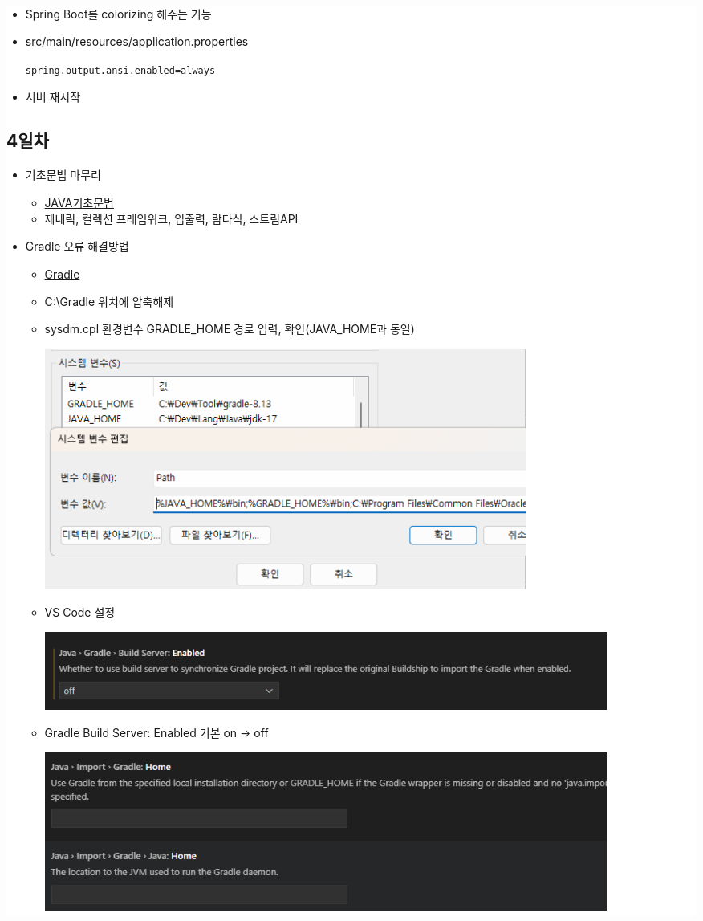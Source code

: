- Spring Boot를 colorizing 해주는 기능
- src/main/resources/application.properties

  ```shell
  spring.output.ansi.enabled=always
  ```

- 서버 재시작

## 4일차

- 기초문법 마무리

  - [JAVA기초문법](./JAVA_BASIC.md)
  - 제네릭, 컬렉션 프레임워크, 입출력, 람다식, 스트림API

- Gradle 오류 해결방법

  - [Gradle](https://gradle.org/install/)
  - C:\Gradle 위치에 압축해제
  - sysdm.cpl 환경변수 GRADLE_HOME 경로 입력, 확인(JAVA_HOME과 동일)

    <img src="./image/sb0005.png" width="600">

  - VS Code 설정

    <img src="./image/sb0003.png" width="700">

  - Gradle Build Server: Enabled 기본 on -> off

    <img src="./image/sb0004.png" width="700">

